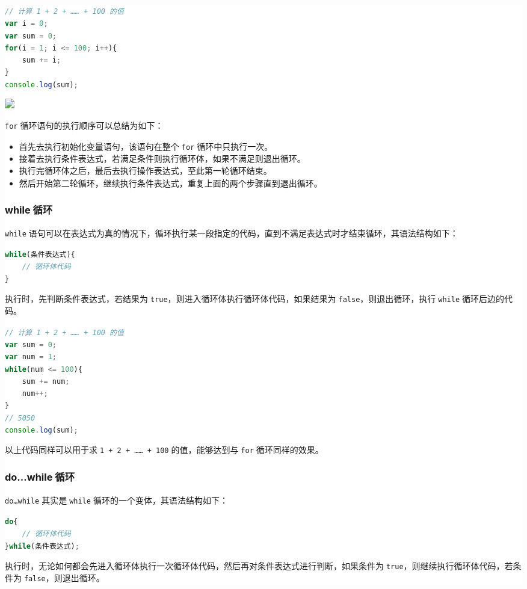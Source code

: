 ```js
// 计算 1 + 2 + …… + 100 的值
var i = 0;
var sum = 0;
for(i = 1; i <= 100; i++){
    sum += i;
}
console.log(sum);
```

![](https://img-blog.csdnimg.cn/img_convert/538605cdf676c60e1e32e4fd1f02b328.png)

`for` 循环语句的执行顺序可以总结为如下：

-   首先去执行初始化变量语句，该语句在整个 `for` 循环中只执行一次。
-   接着去执行条件表达式，若满足条件则执行循环体，如果不满足则退出循环。
-   执行完循环体之后，最后去执行操作表达式，至此第一轮循环结束。
-   然后开始第二轮循环，继续执行条件表达式，重复上面的两个步骤直到退出循环。

### while 循环

`while` 语句可以在表达式为真的情况下，循环执行某一段指定的代码，直到不满足表达式时才结束循环，其语法结构如下：

```js
while(条件表达式){
    // 循环体代码
}
```

执行时，先判断条件表达式，若结果为 `true`，则进入循环体执行循环体代码，如果结果为 `false`，则退出循环，执行 `while` 循环后边的代码。

```js
// 计算 1 + 2 + …… + 100 的值
var sum = 0;
var num = 1;
while(num <= 100){
    sum += num;
    num++;
}
// 5050
console.log(sum);
```

以上代码同样可以用于求 `1 + 2 + …… + 100` 的值，能够达到与 `for` 循环同样的效果。

### do…while 循环

`do…while` 其实是 `while` 循环的一个变体，其语法结构如下：

```js
do{
    // 循环体代码
}while(条件表达式);
```

执行时，无论如何都会先进入循环体执行一次循环体代码，然后再对条件表达式进行判断，如果条件为 `true`，则继续执行循环体代码，若条件为 `false`，则退出循环。
